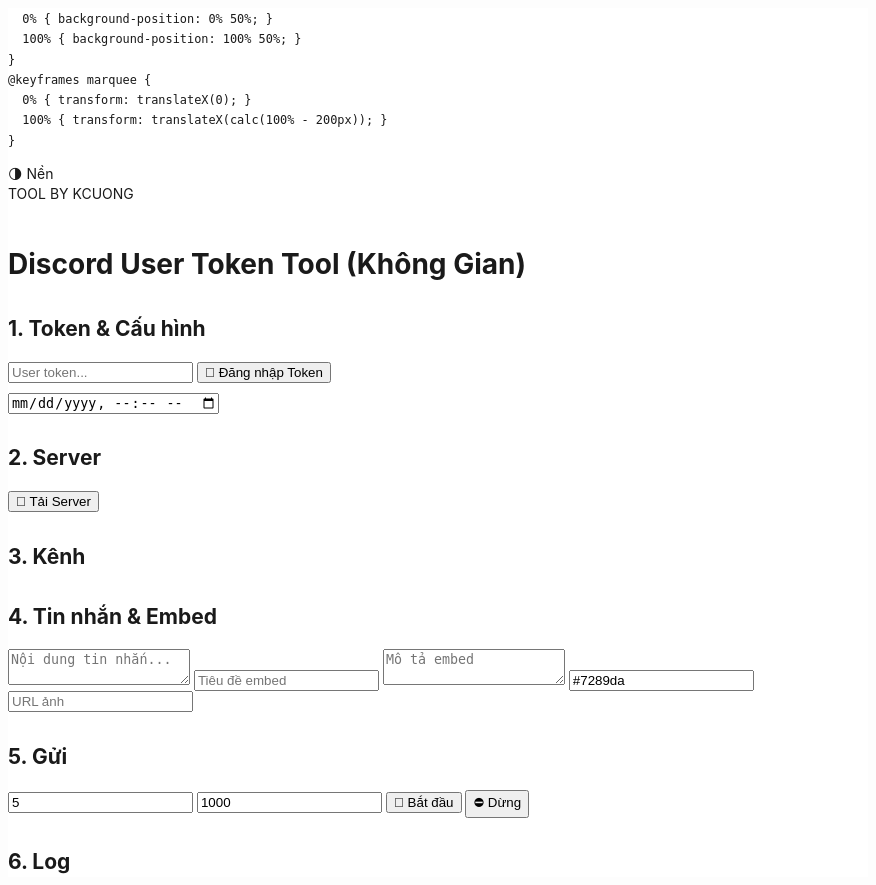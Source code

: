       0% { background-position: 0% 50%; }
      100% { background-position: 100% 50%; }
    }
    @keyframes marquee {
      0% { transform: translateX(0); }
      100% { transform: translateX(calc(100% - 200px)); }
    }
  </style>
</head>
<body>
  <div class="theme-toggle" onclick="toggleTheme()">🌗 Nền</div>
  <div class="logo-kcuong"><span>TOOL BY KCUONG</span></div>
  <h1>Discord User Token Tool (Không Gian)</h1>

  <div class="card">
    <h2>1. Token & Cấu hình</h2>
    <input id="token" placeholder="User token...">
    <button onclick="loginToken()">🔐 Đăng nhập Token</button>
    <div id="loginStatus" style="margin:10px 0;color:#0f0;"></div>
    <input type="datetime-local" id="scheduleTime">
  </div>

  <div class="card">
    <h2>2. Server</h2>
    <button onclick="loadGuilds()">🌌 Tải Server</button>
    <div id="guilds" style="margin-top:10px;"></div>
  </div>

  <div class="card">
    <h2>3. Kênh</h2>
    <div id="channels" style="margin-top:10px;"></div>
  </div>

  <div class="card">
    <h2>4. Tin nhắn & Embed</h2>
    <textarea id="message" placeholder="Nội dung tin nhắn..."></textarea>
    <input id="embedTitle" placeholder="Tiêu đề embed">
    <textarea id="embedDesc" placeholder="Mô tả embed"></textarea>
    <input id="embedColor" value="#7289da" placeholder="Màu hex">
    <input id="embedImage" placeholder="URL ảnh">
  </div>

  <div class="card">
    <h2>5. Gửi</h2>
    <input type="number" id="repeat" value="5" placeholder="Số lần gửi">
    <input type="number" id="delay" value="1000" placeholder="Delay mỗi lần (ms)">
    <button onclick="startSpam()">🚀 Bắt đầu</button>
    <button onclick="stopSpam()">⛔ Dừng</button>
  </div>

  <div class="card">
    <h2>6. Log</h2>
    <div class="log" id="log"></div>
  </div>
